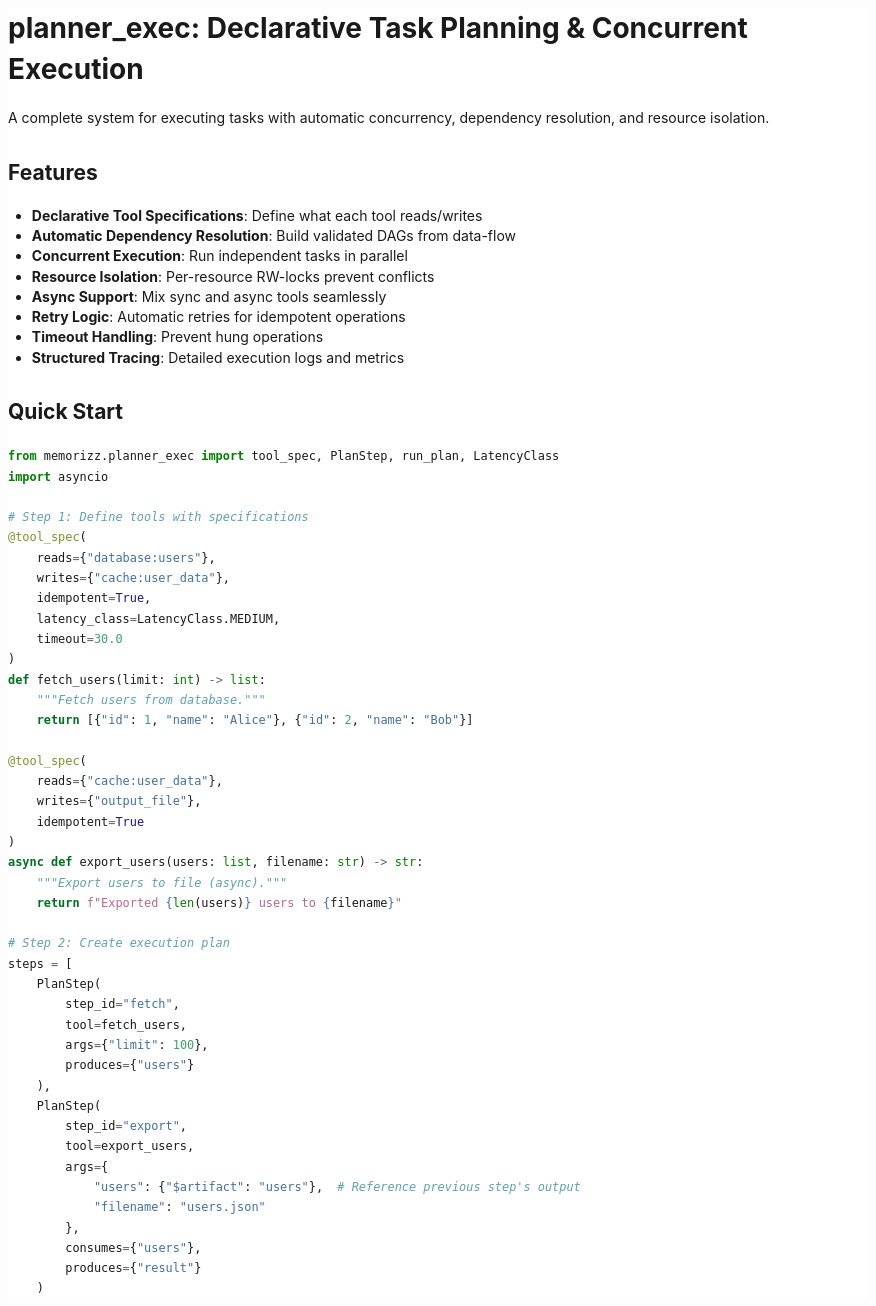 # planner_exec: Declarative Task Planning & Concurrent Execution

A complete system for executing tasks with automatic concurrency, dependency resolution, and resource isolation.

## Features

- **Declarative Tool Specifications**: Define what each tool reads/writes
- **Automatic Dependency Resolution**: Build validated DAGs from data-flow
- **Concurrent Execution**: Run independent tasks in parallel
- **Resource Isolation**: Per-resource RW-locks prevent conflicts
- **Async Support**: Mix sync and async tools seamlessly
- **Retry Logic**: Automatic retries for idempotent operations
- **Timeout Handling**: Prevent hung operations
- **Structured Tracing**: Detailed execution logs and metrics

## Quick Start

```python
from memorizz.planner_exec import tool_spec, PlanStep, run_plan, LatencyClass
import asyncio

# Step 1: Define tools with specifications
@tool_spec(
    reads={"database:users"},
    writes={"cache:user_data"},
    idempotent=True,
    latency_class=LatencyClass.MEDIUM,
    timeout=30.0
)
def fetch_users(limit: int) -> list:
    """Fetch users from database."""
    return [{"id": 1, "name": "Alice"}, {"id": 2, "name": "Bob"}]

@tool_spec(
    reads={"cache:user_data"},
    writes={"output_file"},
    idempotent=True
)
async def export_users(users: list, filename: str) -> str:
    """Export users to file (async)."""
    return f"Exported {len(users)} users to {filename}"

# Step 2: Create execution plan
steps = [
    PlanStep(
        step_id="fetch",
        tool=fetch_users,
        args={"limit": 100},
        produces={"users"}
    ),
    PlanStep(
        step_id="export",
        tool=export_users,
        args={
            "users": {"$artifact": "users"},  # Reference previous step's output
            "filename": "users.json"
        },
        consumes={"users"},
        produces={"result"}
    )
```